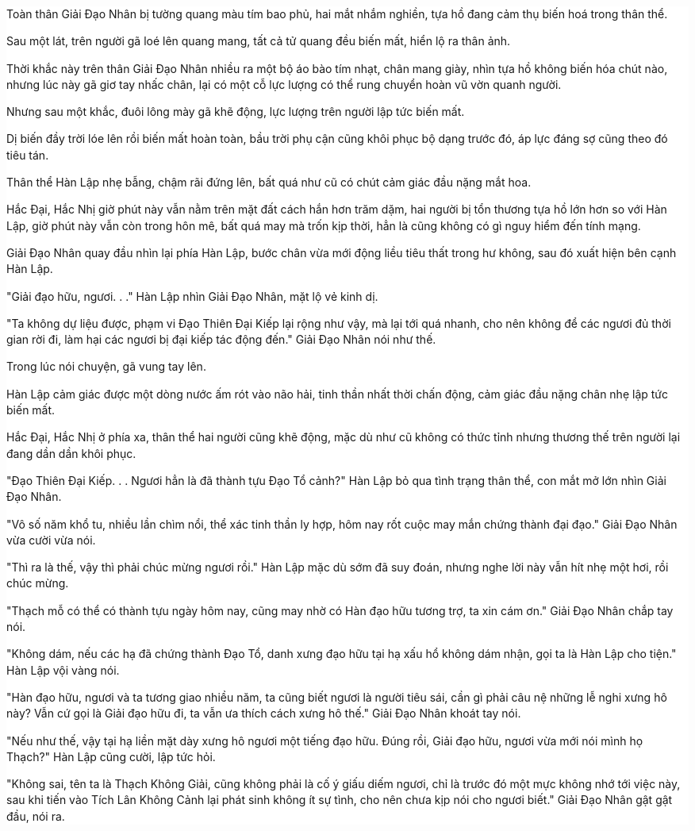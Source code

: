 Toàn thân Giải Đạo Nhân bị tường quang màu tím bao phủ, hai mắt nhắm nghiền, tựa hồ đang cảm thụ biến hoá trong thân thể.

Sau một lát, trên người gã loé lên quang mang, tất cả tử quang đều biến mất, hiển lộ ra thân ảnh.

Thời khắc này trên thân Giải Đạo Nhân nhiều ra một bộ áo bào tím nhạt, chân mang giày, nhìn tựa hồ không biến hóa chút nào, nhưng lúc này gã giơ tay nhấc chân, lại có một cỗ lực lượng có thể rung chuyển hoàn vũ vờn quanh người.

Nhưng sau một khắc, đuôi lông mày gã khẽ động, lực lượng trên người lập tức biến mất.

Dị biến đầy trời lóe lên rồi biến mất hoàn toàn, bầu trời phụ cận cũng khôi phục bộ dạng trước đó, áp lực đáng sợ cũng theo đó tiêu tán.

Thân thể Hàn Lập nhẹ bẫng, chậm rãi đứng lên, bất quá như cũ có chút cảm giác đầu nặng mắt hoa.

Hắc Đại, Hắc Nhị giờ phút này vẫn nằm trên mặt đất cách hắn hơn trăm dặm, hai người bị tổn thương tựa hồ lớn hơn so với Hàn Lập, giờ phút này vẫn còn trong hôn mê, bất quá may mà trốn kịp thời, hẳn là cũng không có gì nguy hiểm đến tính mạng.

Giải Đạo Nhân quay đầu nhìn lại phía Hàn Lập, bước chân vừa mới động liều tiêu thất trong hư không, sau đó xuất hiện bên cạnh Hàn Lập.

"Giải đạo hữu, ngươi. . ." Hàn Lập nhìn Giải Đạo Nhân, mặt lộ vẻ kinh dị.

"Ta không dự liệu được, phạm vi Đạo Thiên Đại Kiếp lại rộng như vậy, mà lại tới quá nhanh, cho nên không để các ngươi đủ thời gian rời đi, làm hại các ngươi bị đại kiếp tác động đến." Giải Đạo Nhân nói như thế.

Trong lúc nói chuyện, gã vung tay lên.

Hàn Lập cảm giác được một dòng nước ấm rót vào não hải, tinh thần nhất thời chấn động, cảm giác đầu nặng chân nhẹ lập tức biến mất.

Hắc Đại, Hắc Nhị ở phía xa, thân thể hai người cũng khẽ động, mặc dù như cũ không có thức tỉnh nhưng thương thế trên người lại đang dần dần khôi phục.

"Đạo Thiên Đại Kiếp. . . Ngươi hẳn là đã thành tựu Đạo Tổ cảnh?" Hàn Lập bỏ qua tình trạng thân thể, con mắt mở lớn nhìn Giải Đạo Nhân.

"Vô số năm khổ tu, nhiều lần chìm nổi, thể xác tinh thần ly hợp, hôm nay rốt cuộc may mắn chứng thành đại đạo." Giải Đạo Nhân vừa cười vừa nói.

"Thì ra là thế, vậy thì phải chúc mừng ngươi rồi." Hàn Lập mặc dù sớm đã suy đoán, nhưng nghe lời này vẫn hít nhẹ một hơi, rồi chúc mừng.

"Thạch mỗ có thể có thành tựu ngày hôm nay, cũng may nhờ có Hàn đạo hữu tương trợ, ta xin cám ơn." Giải Đạo Nhân chắp tay nói.

"Không dám, nếu các hạ đã chứng thành Đạo Tổ, danh xưng đạo hữu tại hạ xấu hổ không dám nhận, gọi ta là Hàn Lập cho tiện." Hàn Lập vội vàng nói.

"Hàn đạo hữu, ngươi và ta tương giao nhiều năm, ta cũng biết ngươi là người tiêu sái, cần gì phải câu nệ những lễ nghi xưng hô này? Vẫn cứ gọi là Giải đạo hữu đi, ta vẫn ưa thích cách xưng hô thế." Giải Đạo Nhân khoát tay nói.

"Nếu như thế, vậy tại hạ liền mặt dày xưng hô ngươi một tiếng đạo hữu. Đúng rồi, Giải đạo hữu, ngươi vừa mới nói mình họ Thạch?" Hàn Lập cũng cười, lập tức hỏi.

"Không sai, tên ta là Thạch Không Giải, cũng không phải là cố ý giấu diếm ngươi, chỉ là trước đó một mực không nhớ tới việc này, sau khi tiến vào Tích Lân Không Cảnh lại phát sinh không ít sự tình, cho nên chưa kịp nói cho ngươi biết." Giải Đạo Nhân gật gật đầu, nói ra.
